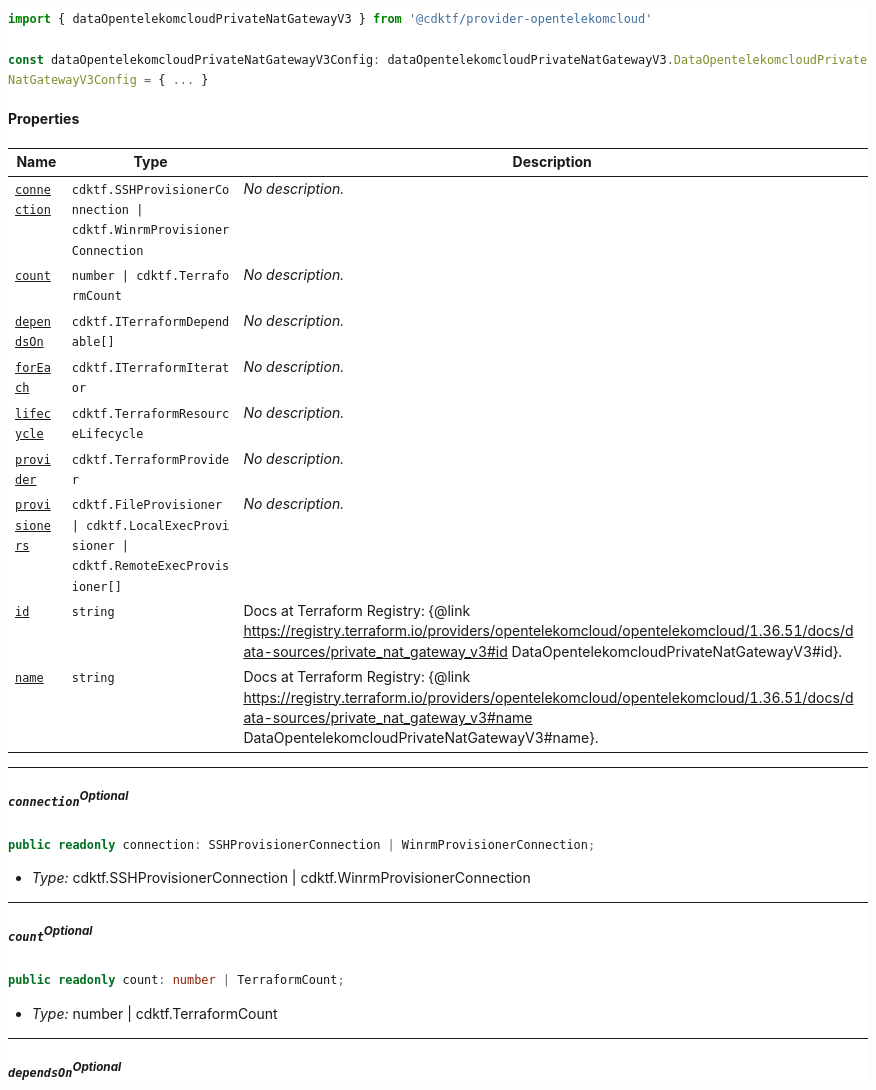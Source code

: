 ```typescript
import { dataOpentelekomcloudPrivateNatGatewayV3 } from '@cdktf/provider-opentelekomcloud'

const dataOpentelekomcloudPrivateNatGatewayV3Config: dataOpentelekomcloudPrivateNatGatewayV3.DataOpentelekomcloudPrivateNatGatewayV3Config = { ... }
```

#### Properties <a name="Properties" id="Properties"></a>

| **Name** | **Type** | **Description** |
| --- | --- | --- |
| <code><a href="#@cdktf/provider-opentelekomcloud.dataOpentelekomcloudPrivateNatGatewayV3.DataOpentelekomcloudPrivateNatGatewayV3Config.property.connection">connection</a></code> | <code>cdktf.SSHProvisionerConnection \| cdktf.WinrmProvisionerConnection</code> | *No description.* |
| <code><a href="#@cdktf/provider-opentelekomcloud.dataOpentelekomcloudPrivateNatGatewayV3.DataOpentelekomcloudPrivateNatGatewayV3Config.property.count">count</a></code> | <code>number \| cdktf.TerraformCount</code> | *No description.* |
| <code><a href="#@cdktf/provider-opentelekomcloud.dataOpentelekomcloudPrivateNatGatewayV3.DataOpentelekomcloudPrivateNatGatewayV3Config.property.dependsOn">dependsOn</a></code> | <code>cdktf.ITerraformDependable[]</code> | *No description.* |
| <code><a href="#@cdktf/provider-opentelekomcloud.dataOpentelekomcloudPrivateNatGatewayV3.DataOpentelekomcloudPrivateNatGatewayV3Config.property.forEach">forEach</a></code> | <code>cdktf.ITerraformIterator</code> | *No description.* |
| <code><a href="#@cdktf/provider-opentelekomcloud.dataOpentelekomcloudPrivateNatGatewayV3.DataOpentelekomcloudPrivateNatGatewayV3Config.property.lifecycle">lifecycle</a></code> | <code>cdktf.TerraformResourceLifecycle</code> | *No description.* |
| <code><a href="#@cdktf/provider-opentelekomcloud.dataOpentelekomcloudPrivateNatGatewayV3.DataOpentelekomcloudPrivateNatGatewayV3Config.property.provider">provider</a></code> | <code>cdktf.TerraformProvider</code> | *No description.* |
| <code><a href="#@cdktf/provider-opentelekomcloud.dataOpentelekomcloudPrivateNatGatewayV3.DataOpentelekomcloudPrivateNatGatewayV3Config.property.provisioners">provisioners</a></code> | <code>cdktf.FileProvisioner \| cdktf.LocalExecProvisioner \| cdktf.RemoteExecProvisioner[]</code> | *No description.* |
| <code><a href="#@cdktf/provider-opentelekomcloud.dataOpentelekomcloudPrivateNatGatewayV3.DataOpentelekomcloudPrivateNatGatewayV3Config.property.id">id</a></code> | <code>string</code> | Docs at Terraform Registry: {@link https://registry.terraform.io/providers/opentelekomcloud/opentelekomcloud/1.36.51/docs/data-sources/private_nat_gateway_v3#id DataOpentelekomcloudPrivateNatGatewayV3#id}. |
| <code><a href="#@cdktf/provider-opentelekomcloud.dataOpentelekomcloudPrivateNatGatewayV3.DataOpentelekomcloudPrivateNatGatewayV3Config.property.name">name</a></code> | <code>string</code> | Docs at Terraform Registry: {@link https://registry.terraform.io/providers/opentelekomcloud/opentelekomcloud/1.36.51/docs/data-sources/private_nat_gateway_v3#name DataOpentelekomcloudPrivateNatGatewayV3#name}. |

---

##### `connection`<sup>Optional</sup> <a name="connection" id="@cdktf/provider-opentelekomcloud.dataOpentelekomcloudPrivateNatGatewayV3.DataOpentelekomcloudPrivateNatGatewayV3Config.property.connection"></a>

```typescript
public readonly connection: SSHProvisionerConnection | WinrmProvisionerConnection;
```

- *Type:* cdktf.SSHProvisionerConnection | cdktf.WinrmProvisionerConnection

---

##### `count`<sup>Optional</sup> <a name="count" id="@cdktf/provider-opentelekomcloud.dataOpentelekomcloudPrivateNatGatewayV3.DataOpentelekomcloudPrivateNatGatewayV3Config.property.count"></a>

```typescript
public readonly count: number | TerraformCount;
```

- *Type:* number | cdktf.TerraformCount

---

##### `dependsOn`<sup>Optional</sup> <a name="dependsOn" id="@cdktf/provider-opentelekomcloud.dataOpentelekomcloudPrivateNatGatewayV3.DataOpentelekomcloudPrivateNatGatewayV3Config.property.dependsOn"></a>
